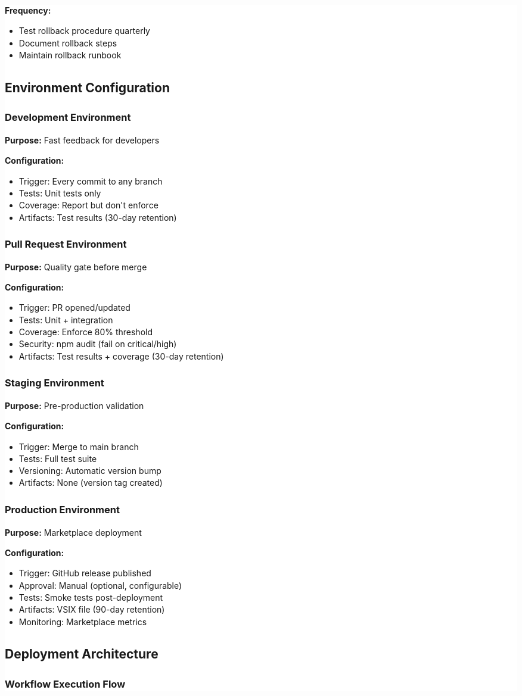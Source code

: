 **Frequency:**
- Test rollback procedure quarterly
- Document rollback steps
- Maintain rollback runbook

## Environment Configuration

### Development Environment

**Purpose:** Fast feedback for developers

**Configuration:**
- Trigger: Every commit to any branch
- Tests: Unit tests only
- Coverage: Report but don't enforce
- Artifacts: Test results (30-day retention)

### Pull Request Environment

**Purpose:** Quality gate before merge

**Configuration:**
- Trigger: PR opened/updated
- Tests: Unit + integration
- Coverage: Enforce 80% threshold
- Security: npm audit (fail on critical/high)
- Artifacts: Test results + coverage (30-day retention)

### Staging Environment

**Purpose:** Pre-production validation

**Configuration:**
- Trigger: Merge to main branch
- Tests: Full test suite
- Versioning: Automatic version bump
- Artifacts: None (version tag created)

### Production Environment

**Purpose:** Marketplace deployment

**Configuration:**
- Trigger: GitHub release published
- Approval: Manual (optional, configurable)
- Tests: Smoke tests post-deployment
- Artifacts: VSIX file (90-day retention)
- Monitoring: Marketplace metrics

## Deployment Architecture

### Workflow Execution Flow
